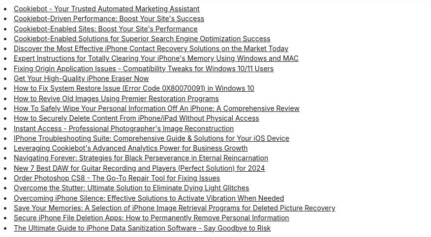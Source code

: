 <li><a href="https://data-safeguard.techidaily.com/cookiebot-your-trusted-automated-marketing-assistant/"><u>Cookiebot - Your Trusted Automated Marketing Assistant</u></a></li>
<li><a href="https://data-safeguard.techidaily.com/cookiebot-driven-performance-boost-your-sites-success/"><u>Cookiebot-Driven Performance: Boost Your Site's Success</u></a></li>
<li><a href="https://data-safeguard.techidaily.com/cookiebot-enabled-sites-boost-your-sites-performance/"><u>Cookiebot-Enabled Sites: Boost Your Site's Performance</u></a></li>
<li><a href="https://data-safeguard.techidaily.com/cookiebot-enabled-solutions-for-superior-search-engine-optimization-success/"><u>Cookiebot-Enabled Solutions for Superior Search Engine Optimization Success</u></a></li>
<li><a href="https://data-safeguard.techidaily.com/discover-the-most-effective-iphone-contact-recovery-solutions-on-the-market-today/"><u>Discover the Most Effective iPhone Contact Recovery Solutions on the Market Today</u></a></li>
<li><a href="https://data-safeguard.techidaily.com/expert-instructions-for-totally-clearing-your-iphones-memory-using-windows-and-mac/"><u>Expert Instructions for Totally Clearing Your iPhone's Memory Using Windows and MAC</u></a></li>
<li><a href="https://win-solutions.techidaily.com/fixing-origin-application-issues-compatibility-tweaks-for-windows-1011-users/"><u>Fixing Origin Application Issues - Compatibility Tweaks for Windows 10/11 Users</u></a></li>
<li><a href="https://data-safeguard.techidaily.com/get-your-high-quality-iphone-eraser-now/"><u>Get Your High-Quality iPhone Eraser Now</u></a></li>
<li><a href="https://win-howtos.techidaily.com/how-to-fix-system-restore-issue-error-code-0x80070091-in-windows-10/"><u>How to Fix System Restore Issue (Error Code 0X80070091) in Windows 10</u></a></li>
<li><a href="https://data-safeguard.techidaily.com/how-to-revive-old-images-using-premier-restoration-programs/"><u>How to Revive Old Images Using Premier Restoration Programs</u></a></li>
<li><a href="https://data-safeguard.techidaily.com/how-to-safely-wipe-your-personal-information-off-an-iphone-a-comprehensive-review/"><u>How To Safely Wipe Your Personal Information Off An iPhone: A Comprehensive Review</u></a></li>
<li><a href="https://data-safeguard.techidaily.com/how-to-securely-delete-content-from-iphoneipad-without-physical-access/"><u>How to Securely Delete Content From iPhone/iPad Without Physical Access</u></a></li>
<li><a href="https://data-safeguard.techidaily.com/instant-access-professional-photographers-image-reconstruction/"><u>Instant Access - Professional Photographer's Image Reconstruction</u></a></li>
<li><a href="https://data-safeguard.techidaily.com/iphone-troubleshooting-suite-comprehensive-guide-and-solutions-for-your-ios-device/"><u>IPhone Troubleshooting Suite: Comprehensive Guide & Solutions for Your iOS Device</u></a></li>
<li><a href="https://data-safeguard.techidaily.com/leveraging-cookiebots-advanced-analytics-power-for-business-growth/"><u>Leveraging Cookiebot's Advanced Analytics Power for Business Growth</u></a></li>
<li><a href="https://win-able.techidaily.com/navigating-forever-strategies-for-black-perseverance-in-eternal-reincarnation/"><u>Navigating Forever: Strategies for Black Perseverance in Eternal Reincarnation</u></a></li>
<li><a href="https://voice-adjusting.techidaily.com/new-7-best-daw-for-guitar-recording-and-players-perfect-solution-for-2024/"><u>New 7 Best DAW for Guitar Recording and Players (Perfect Solution) for 2024</u></a></li>
<li><a href="https://data-safeguard.techidaily.com/order-photoshop-cs8-the-go-to-repair-tool-for-fixing-issues/"><u>Order Photoshop CS8 - The Go-To Repair Tool for Fixing Issues</u></a></li>
<li><a href="https://win-solutions.techidaily.com/overcome-the-stutter-ultimate-solution-to-eliminate-dying-light-glitches/"><u>Overcome the Stutter: Ultimate Solution to Eliminate Dying Light Glitches</u></a></li>
<li><a href="https://fox-that.techidaily.com/overcoming-iphone-silence-effective-solutions-to-activate-vibration-when-needed/"><u>Overcoming iPhone Silence: Effective Solutions to Activate Vibration When Needed</u></a></li>
<li><a href="https://data-safeguard.techidaily.com/save-your-memories-a-selection-of-iphone-image-retrieval-programs-for-deleted-picture-recovery/"><u>Save Your Memories: A Selection of iPhone Image Retrieval Programs for Deleted Picture Recovery</u></a></li>
<li><a href="https://data-safeguard.techidaily.com/secure-iphone-file-deletion-apps-how-to-permanently-remove-personal-information/"><u>Secure iPhone File Deletion Apps: How to Permanently Remove Personal Information</u></a></li>
<li><a href="https://data-safeguard.techidaily.com/the-ultimate-guide-to-iphone-data-sanitization-software-say-goodbye-to-risk/"><u>The Ultimate Guide to iPhone Data Sanitization Software - Say Goodbye to Risk</u></a></li>